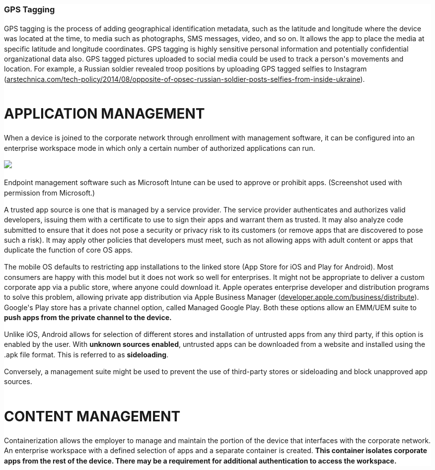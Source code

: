 ### GPS Tagging

GPS tagging is the process of adding geographical identification metadata, such as the latitude and longitude where the device was located at the time, to media such as photographs, SMS messages, video, and so on. It allows the app to place the media at specific latitude and longitude coordinates. GPS tagging is highly sensitive personal information and potentially confidential organizational data also. GPS tagged pictures uploaded to social media could be used to track a person's movements and location. For example, a Russian soldier revealed troop positions by uploading GPS tagged selfies to Instagram ([arstechnica.com/tech-policy/2014/08/opposite-of-opsec-russian-soldier-posts-selfies-from-inside-ukraine](https://arstechnica.com/tech-policy/2014/08/opposite-of-opsec-russian-soldier-posts-selfies-from-inside-ukraine/)).
# APPLICATION MANAGEMENT 

When a device is joined to the corporate network through enrollment with management software, it can be configured into an enterprise workspace mode in which only a certain number of authorized applications can run.

![](https://s3.amazonaws.com/wmx-api-production/courses/5731/images/9150-1599771808461.png)

Endpoint management software such as Microsoft Intune can be used to approve or prohibit apps. (Screenshot used with permission from Microsoft.)

A trusted app source is one that is managed by a service provider. The service provider authenticates and authorizes valid developers, issuing them with a certificate to use to sign their apps and warrant them as trusted. It may also analyze code submitted to ensure that it does not pose a security or privacy risk to its customers (or remove apps that are discovered to pose such a risk). It may apply other policies that developers must meet, such as not allowing apps with adult content or apps that duplicate the function of core OS apps.

The mobile OS defaults to restricting app installations to the linked store (App Store for iOS and Play for Android). Most consumers are happy with this model but it does not work so well for enterprises. It might not be appropriate to deliver a custom corporate app via a public store, where anyone could download it. Apple operates enterprise developer and distribution programs to solve this problem, allowing private app distribution via Apple Business Manager ([developer.apple.com/business/distribute](https://developer.apple.com/business/distribute/)). Google's Play store has a private channel option, called Managed Google Play. Both these options allow an EMM/UEM suite to **push apps from the private channel to the device.** 

Unlike iOS, Android allows for selection of different stores and installation of untrusted apps from any third party, if this option is enabled by the user. With **unknown sources enabled**, untrusted apps can be downloaded from a website and installed using the .apk file format. This is referred to as **sideloading**. 

Conversely, a management suite might be used to prevent the use of third-party stores or sideloading and block unapproved app sources.
# CONTENT MANAGEMENT 

Containerization allows the employer to manage and maintain the portion of the device that interfaces with the corporate network. An enterprise workspace with a defined selection of apps and a separate container is created. **This container isolates corporate apps from the rest of the device. There may be a requirement for additional authentication to access the workspace.**
